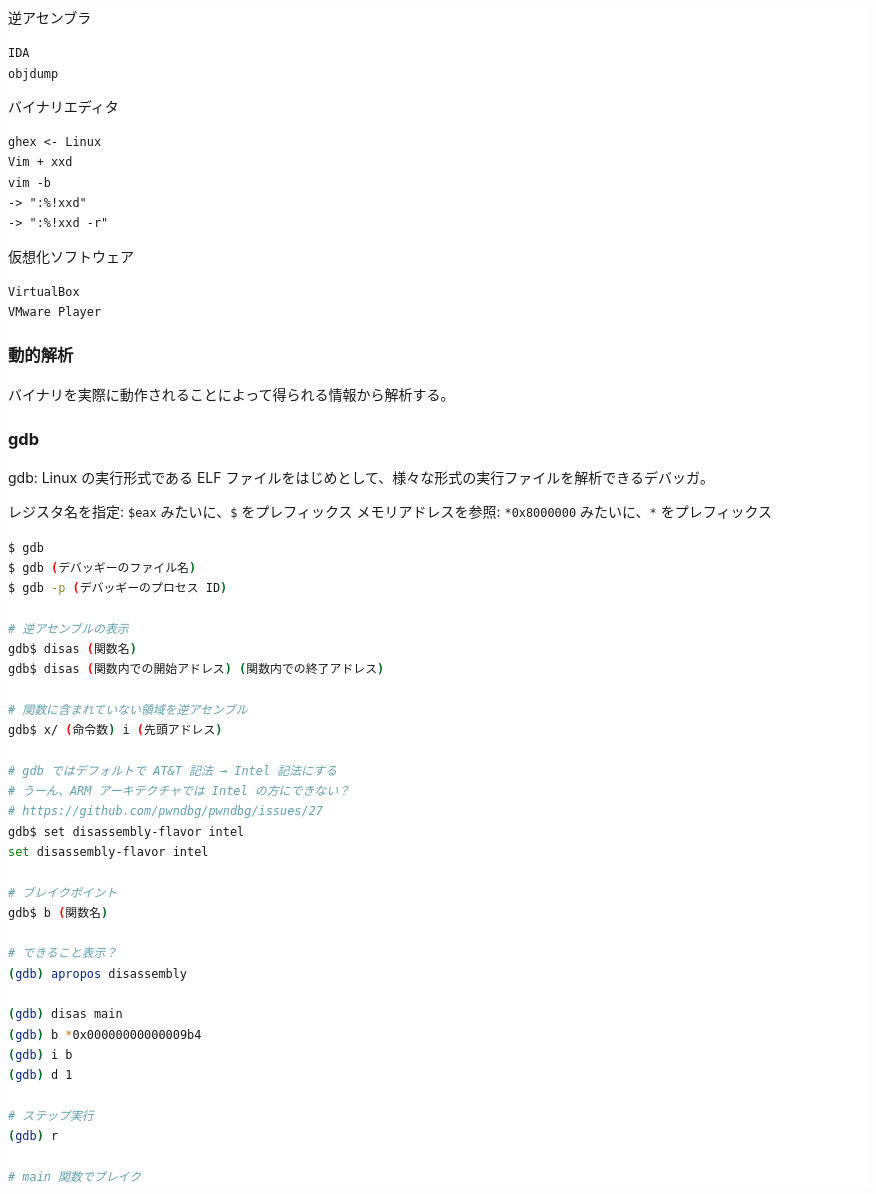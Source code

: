 逆アセンブラ

```
IDA
objdump
```

バイナリエディタ

```
ghex <- Linux
Vim + xxd
vim -b
-> ":%!xxd"
-> ":%!xxd -r"
```

仮想化ソフトウェア

```
VirtualBox
VMware Player
```

### 動的解析

バイナリを実際に動作されることによって得られる情報から解析する。

### gdb

gdb: Linux の実行形式である ELF ファイルをはじめとして、様々な形式の実行ファイルを解析できるデバッガ。

レジスタ名を指定: `$eax` みたいに、`$` をプレフィックス
メモリアドレスを参照: `*0x8000000` みたいに、`*` をプレフィックス

```sh
$ gdb
$ gdb (デバッギーのファイル名)
$ gdb -p (デバッギーのプロセス ID)

# 逆アセンブルの表示
gdb$ disas (関数名)
gdb$ disas (関数内での開始アドレス) (関数内での終了アドレス)

# 関数に含まれていない領域を逆アセンブル
gdb$ x/ (命令数) i (先頭アドレス)

# gdb ではデフォルトで AT&T 記法 → Intel 記法にする
# うーん、ARM アーキテクチャでは Intel の方にできない？
# https://github.com/pwndbg/pwndbg/issues/27
gdb$ set disassembly-flavor intel
set disassembly-flavor intel

# ブレイクポイント
gdb$ b (関数名)

# できること表示？
(gdb) apropos disassembly

(gdb) disas main
(gdb) b *0x00000000000009b4
(gdb) i b
(gdb) d 1

# ステップ実行
(gdb) r

# main 関数でブレイク
```